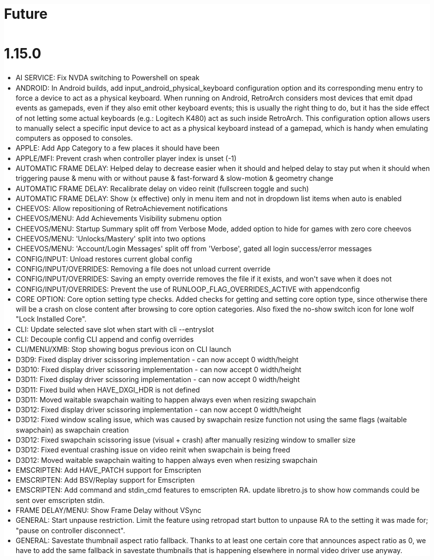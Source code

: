 # Future

# 1.15.0
- AI SERVICE: Fix NVDA switching to Powershell on speak
- ANDROID: In Android builds, add input_android_physical_keyboard configuration option and its corresponding menu entry to force a device to act as a physical keyboard. When running on Android, RetroArch considers most devices that emit dpad events as gamepads, even if they also emit other keyboard events; this is usually the right thing to do, but it has the side effect of not letting some actual keyboards (e.g.: Logitech K480) act as such inside RetroArch. This configuration option allows users to manually select a specific input device to act as a physical keyboard instead of a gamepad, which is handy when emulating computers as opposed to consoles.
- APPLE: Add App Category to a few places it should have been
- APPLE/MFI: Prevent crash when controller player index is unset (-1)
- AUTOMATIC FRAME DELAY: Helped delay to decrease easier when it should and helped delay to stay put when it should when triggering pause & menu with or without pause & fast-forward & slow-motion & geometry change
- AUTOMATIC FRAME DELAY: Recalibrate delay on video reinit (fullscreen toggle and such)
- AUTOMATIC FRAME DELAY: Show (x effective) only in menu item and not in dropdown list items when auto is enabled
- CHEEVOS: Allow repositioning of RetroAchievement notifications
- CHEEVOS/MENU: Add Achievements Visibility submenu option
- CHEEVOS/MENU: Startup Summary split off from Verbose Mode, added option to hide for games with zero core cheevos
- CHEEVOS/MENU: 'Unlocks/Mastery' split into two options
- CHEEVOS/MENU: 'Account/Login Messages' split off from 'Verbose', gated all login success/error messages
- CONFIG/INPUT: Unload restores current global config
- CONFIG/INPUT/OVERRIDES: Removing a file does not unload current override
- CONFIG/INPUT/OVERRIDES: Saving an empty override removes the file if it exists, and won't save when it does not
- CONFIG/INPUT/OVERRIDES: Prevent the use of RUNLOOP_FLAG_OVERRIDES_ACTIVE with appendconfig
- CORE OPTION: Core option setting type checks. Added checks for getting and setting core option type, since otherwise there will be a crash on close content after browsing to core option categories. Also fixed the no-show switch icon for lone wolf "Lock Installed Core".
- CLI: Update selected save slot when start with cli --entryslot
- CLI: Decouple config CLI append and config overrides
- CLI/MENU/XMB: Stop showing bogus previous icon on CLI launch
- D3D9: Fixed display driver scissoring implementation  - can now accept 0 width/height
- D3D10: Fixed display driver scissoring implementation - can now accept 0 width/height
- D3D11: Fixed display driver scissoring implementation - can now accept 0 width/height
- D3D11: Fixed build when HAVE_DXGI_HDR is not defined
- D3D11: Moved waitable swapchain waiting to happen always even when resizing swapchain
- D3D12: Fixed display driver scissoring implementation - can now accept 0 width/height
- D3D12: Fixed window scaling issue, which was caused by swapchain resize function not using the same flags (waitable swapchain) as swapchain creation
- D3D12: Fixed swapchain scissoring issue (visual + crash) after manually resizing window to smaller size
- D3D12: Fixed eventual crashing issue on video reinit when swapchain is being freed
- D3D12: Moved waitable swapchain waiting to happen always even when resizing swapchain
- EMSCRIPTEN: Add HAVE_PATCH support for Emscripten
- EMSCRIPTEN: Add BSV/Replay support for Emscripten
- EMSCRIPTEN: Add command and stdin_cmd features to emscripten RA. update libretro.js to show how commands could be sent over emscripten stdin.
- FRAME DELAY/MENU: Show Frame Delay without VSync
- GENERAL: Start unpause restriction. Limit the feature using retropad start button to unpause RA to the setting it was made for; "pause on controller disconnect".
- GENERAL: Savestate thumbnail aspect ratio fallback. Thanks to at least one certain core that announces aspect ratio as 0, we have to add the same fallback in savestate thumbnails that is happening elsewhere in normal video driver use anyway.